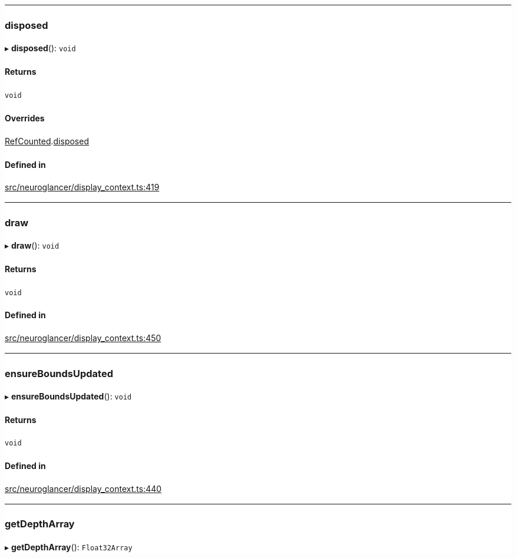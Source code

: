 ___

### disposed

▸ **disposed**(): `void`

#### Returns

`void`

#### Overrides

[RefCounted](axes_lines._internal_.RefCounted.md).[disposed](axes_lines._internal_.RefCounted.md#disposed)

#### Defined in

[src/neuroglancer/display_context.ts:419](https://github.com/ActiveBrainAtlas2/neuroglancer/blob/540617bc/src/neuroglancer/display_context.ts#L419)

___

### draw

▸ **draw**(): `void`

#### Returns

`void`

#### Defined in

[src/neuroglancer/display_context.ts:450](https://github.com/ActiveBrainAtlas2/neuroglancer/blob/540617bc/src/neuroglancer/display_context.ts#L450)

___

### ensureBoundsUpdated

▸ **ensureBoundsUpdated**(): `void`

#### Returns

`void`

#### Defined in

[src/neuroglancer/display_context.ts:440](https://github.com/ActiveBrainAtlas2/neuroglancer/blob/540617bc/src/neuroglancer/display_context.ts#L440)

___

### getDepthArray

▸ **getDepthArray**(): `Float32Array`
